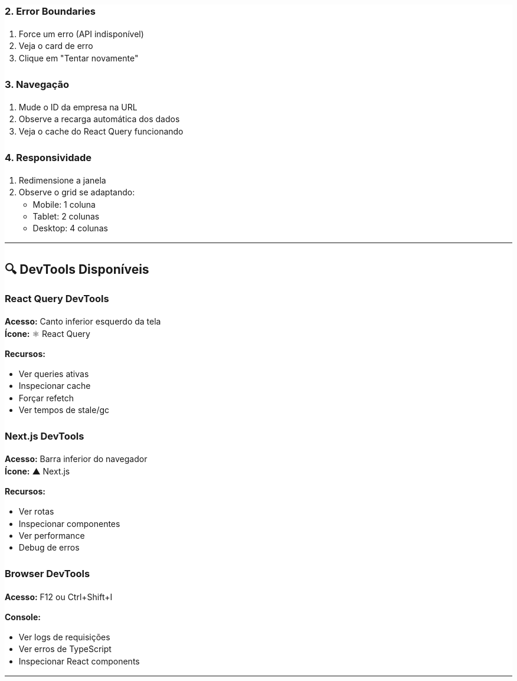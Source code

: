 ### 2. Error Boundaries
1. Force um erro (API indisponível)
2. Veja o card de erro
3. Clique em "Tentar novamente"

### 3. Navegação
1. Mude o ID da empresa na URL
2. Observe a recarga automática dos dados
3. Veja o cache do React Query funcionando

### 4. Responsividade
1. Redimensione a janela
2. Observe o grid se adaptando:
   - Mobile: 1 coluna
   - Tablet: 2 colunas
   - Desktop: 4 colunas

---

## 🔍 DevTools Disponíveis

### React Query DevTools
**Acesso:** Canto inferior esquerdo da tela  
**Ícone:** ⚛️ React Query

**Recursos:**
- Ver queries ativas
- Inspecionar cache
- Forçar refetch
- Ver tempos de stale/gc

### Next.js DevTools
**Acesso:** Barra inferior do navegador  
**Ícone:** ▲ Next.js

**Recursos:**
- Ver rotas
- Inspecionar componentes
- Ver performance
- Debug de erros

### Browser DevTools
**Acesso:** F12 ou Ctrl+Shift+I

**Console:**
- Ver logs de requisições
- Ver erros de TypeScript
- Inspecionar React components

---
